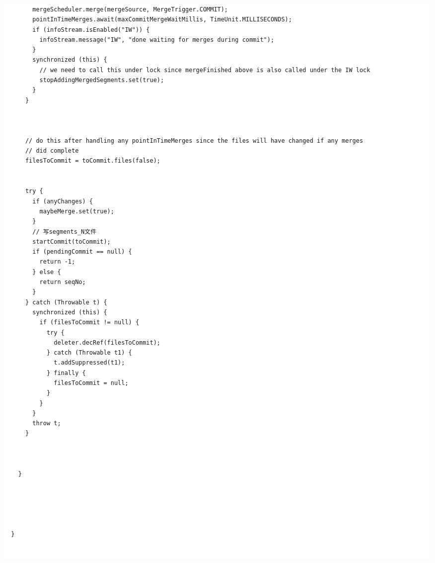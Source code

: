```
        mergeScheduler.merge(mergeSource, MergeTrigger.COMMIT);
        pointInTimeMerges.await(maxCommitMergeWaitMillis, TimeUnit.MILLISECONDS);
        if (infoStream.isEnabled("IW")) {
          infoStream.message("IW", "done waiting for merges during commit");
        }
        synchronized (this) {
          // we need to call this under lock since mergeFinished above is also called under the IW lock
          stopAddingMergedSegments.set(true);
        }
      }



      // do this after handling any pointInTimeMerges since the files will have changed if any merges
      // did complete
      filesToCommit = toCommit.files(false);
      
      
      try {
        if (anyChanges) {
          maybeMerge.set(true);
        }
        // 写segments_N文件
        startCommit(toCommit);
        if (pendingCommit == null) {
          return -1;
        } else {
          return seqNo;
        }
      } catch (Throwable t) {
        synchronized (this) {
          if (filesToCommit != null) {
            try {
              deleter.decRef(filesToCommit);
            } catch (Throwable t1) {
              t.addSuppressed(t1);
            } finally {
              filesToCommit = null;
            }
          }
        }
        throw t;
      }



    }





  }



```
